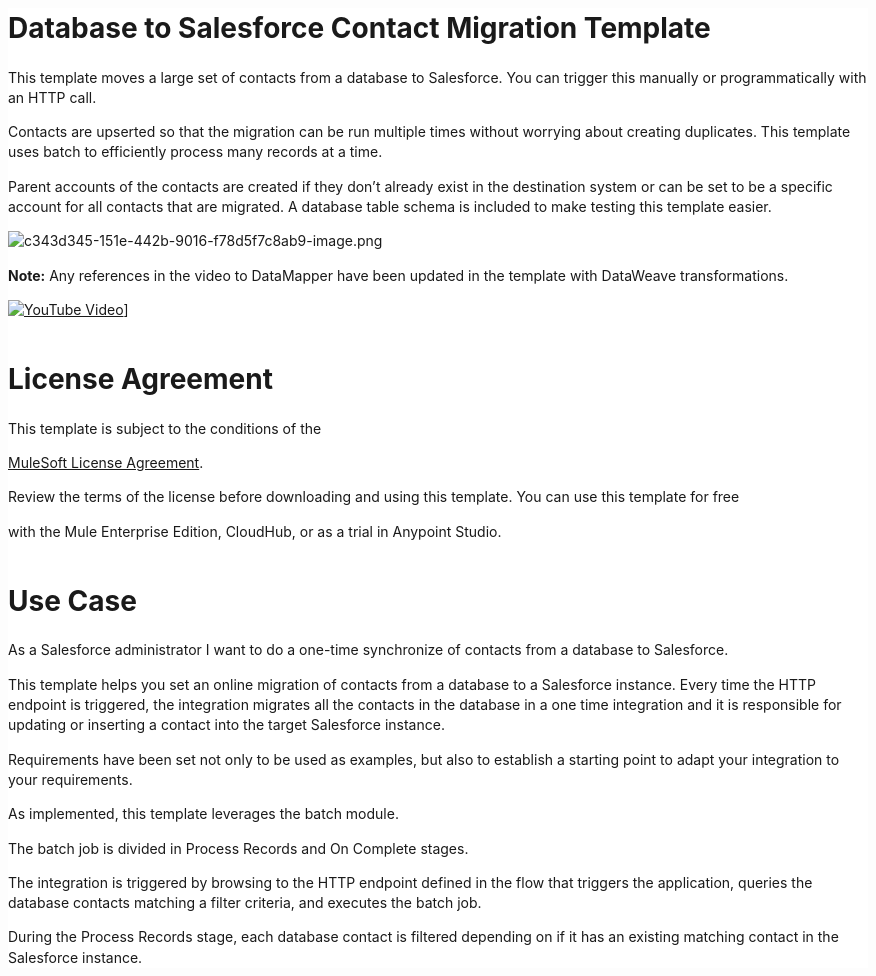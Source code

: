 # Database to Salesforce Contact Migration Template
This template moves a large set of contacts from a database to Salesforce. You can trigger this manually or programmatically with an HTTP call. 

Contacts are upserted so that the migration can be run multiple times without worrying about creating duplicates. This template uses batch to efficiently process many records at a time. 

Parent accounts of the contacts are created if they don’t already exist in the destination system or can be set to be a specific account for all contacts that are migrated. A database table schema is included to make testing this template easier.

![c343d345-151e-442b-9016-f78d5f7c8ab9-image.png](https://exchange2-file-upload-service-kprod.s3.us-east-1.amazonaws.com:443/c343d345-151e-442b-9016-f78d5f7c8ab9-image.png)

**Note:** Any references in the video to DataMapper have been updated in the template with DataWeave transformations.

[![YouTube Video](http://img.youtube.com/vi/G3ElHAONaOQ/0.jpg)](https://www.youtube.com/watch?v=G3ElHAONaOQ)]

# License Agreement

This template is subject to the conditions of the

[MuleSoft License Agreement](https://s3.amazonaws.com/templates-examples/AnypointTemplateLicense.pdf "MuleSoft License Agreement").

Review the terms of the license before downloading and using this template. You can use this template for free

with the Mule Enterprise Edition, CloudHub, or as a trial in Anypoint Studio.

# Use Case

As a Salesforce administrator I want to do a one-time synchronize of contacts from a database to Salesforce.

This template helps you set an online migration of contacts from a database to a Salesforce instance. Every time the HTTP endpoint is triggered, the integration migrates all the contacts in the database in a one time integration and it is responsible for updating or inserting a contact into the target Salesforce instance.

Requirements have been set not only to be used as examples, but also to establish a starting point to adapt your integration to your requirements.

As implemented, this template leverages the batch module.

The batch job is divided in Process Records and On Complete stages.

The integration is triggered by browsing to the HTTP endpoint defined in the flow that triggers the application, queries the database contacts matching a filter criteria, and executes the batch job.

During the Process Records stage, each database contact is filtered depending on if it has an existing matching contact in the Salesforce instance.
